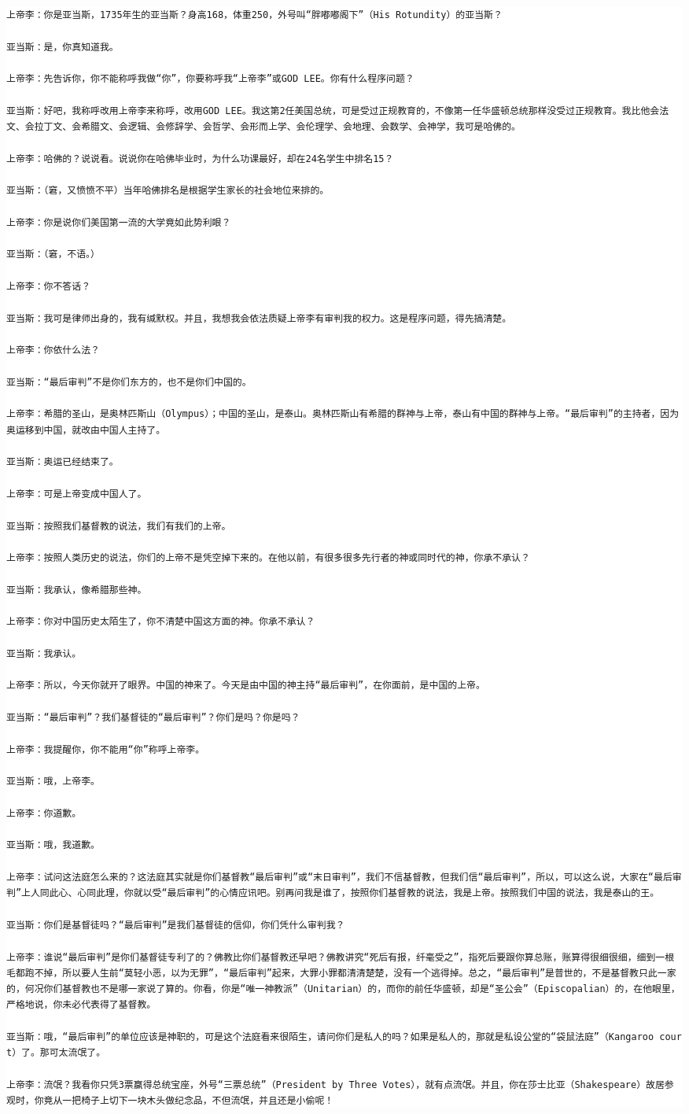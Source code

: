     上帝李：你是亚当斯，1735年生的亚当斯？身高168，体重250，外号叫“胖嘟嘟阁下”（His Rotundity）的亚当斯？

    亚当斯：是，你真知道我。

    上帝李：先告诉你，你不能称呼我做“你”，你要称呼我“上帝李”或GOD LEE。你有什么程序问题？

    亚当斯：好吧，我称呼改用上帝李来称呼，改用GOD LEE。我这第2任美国总统，可是受过正规教育的，不像第一任华盛顿总统那样没受过正规教育。我比他会法文、会拉丁文、会希腊文、会逻辑、会修辞学、会哲学、会形而上学、会伦理学、会地理、会数学、会神学，我可是哈佛的。

    上帝李：哈佛的？说说看。说说你在哈佛毕业时，为什么功课最好，却在24名学生中排名15？

    亚当斯：（窘，又愤愤不平）当年哈佛排名是根据学生家长的社会地位来排的。

    上帝李：你是说你们美国第一流的大学竟如此势利眼？

    亚当斯：（窘，不语。）

    上帝李：你不答话？

    亚当斯：我可是律师出身的，我有缄默权。并且，我想我会依法质疑上帝李有审判我的权力。这是程序问题，得先搞清楚。

    上帝李：你依什么法？

    亚当斯：“最后审判”不是你们东方的，也不是你们中国的。

    上帝李：希腊的圣山，是奥林匹斯山（Olympus）；中国的圣山，是泰山。奥林匹斯山有希腊的群神与上帝，泰山有中国的群神与上帝。“最后审判”的主持者，因为奥运移到中国，就改由中国人主持了。

    亚当斯：奥运已经结束了。

    上帝李：可是上帝变成中国人了。

    亚当斯：按照我们基督教的说法，我们有我们的上帝。

    上帝李：按照人类历史的说法，你们的上帝不是凭空掉下来的。在他以前，有很多很多先行者的神或同时代的神，你承不承认？

    亚当斯：我承认，像希腊那些神。

    上帝李：你对中国历史太陌生了，你不清楚中国这方面的神。你承不承认？

    亚当斯：我承认。

    上帝李：所以，今天你就开了眼界。中国的神来了。今天是由中国的神主持“最后审判”，在你面前，是中国的上帝。

    亚当斯：“最后审判”？我们基督徒的“最后审判”？你们是吗？你是吗？

    上帝李：我提醒你，你不能用“你”称呼上帝李。

    亚当斯：哦，上帝李。

    上帝李：你道歉。

    亚当斯：哦，我道歉。

    上帝李：试问这法庭怎么来的？这法庭其实就是你们基督教“最后审判”或“末日审判”，我们不信基督教，但我们信“最后审判”，所以，可以这么说，大家在“最后审判”上人同此心、心同此理，你就以受“最后审判”的心情应讯吧。别再问我是谁了，按照你们基督教的说法，我是上帝。按照我们中国的说法，我是泰山的王。

    亚当斯：你们是基督徒吗？“最后审判”是我们基督徒的信仰，你们凭什么审判我？

    上帝李：谁说“最后审判”是你们基督徒专利了的？佛教比你们基督教还早吧？佛教讲究“死后有报，纤毫受之”，指死后要跟你算总账，账算得很细很细，细到一根毛都跑不掉，所以要人生前“莫轻小恶，以为无罪”，“最后审判”起来，大罪小罪都清清楚楚，没有一个逃得掉。总之，“最后审判”是普世的，不是基督教只此一家的，何况你们基督教也不是哪一家说了算的。你看，你是“唯一神教派”（Unitarian）的，而你的前任华盛顿，却是“圣公会”（Episcopalian）的，在他眼里，严格地说，你未必代表得了基督教。

    亚当斯：哦，“最后审判”的单位应该是神职的，可是这个法庭看来很陌生，请问你们是私人的吗？如果是私人的，那就是私设公堂的“袋鼠法庭”（Kangaroo court）了。那可太流氓了。

    上帝李：流氓？我看你只凭3票赢得总统宝座，外号“三票总统”（President by Three Votes），就有点流氓。并且，你在莎士比亚（Shakespeare）故居参观时，你竟从一把椅子上切下一块木头做纪念品，不但流氓，并且还是小偷呢！
